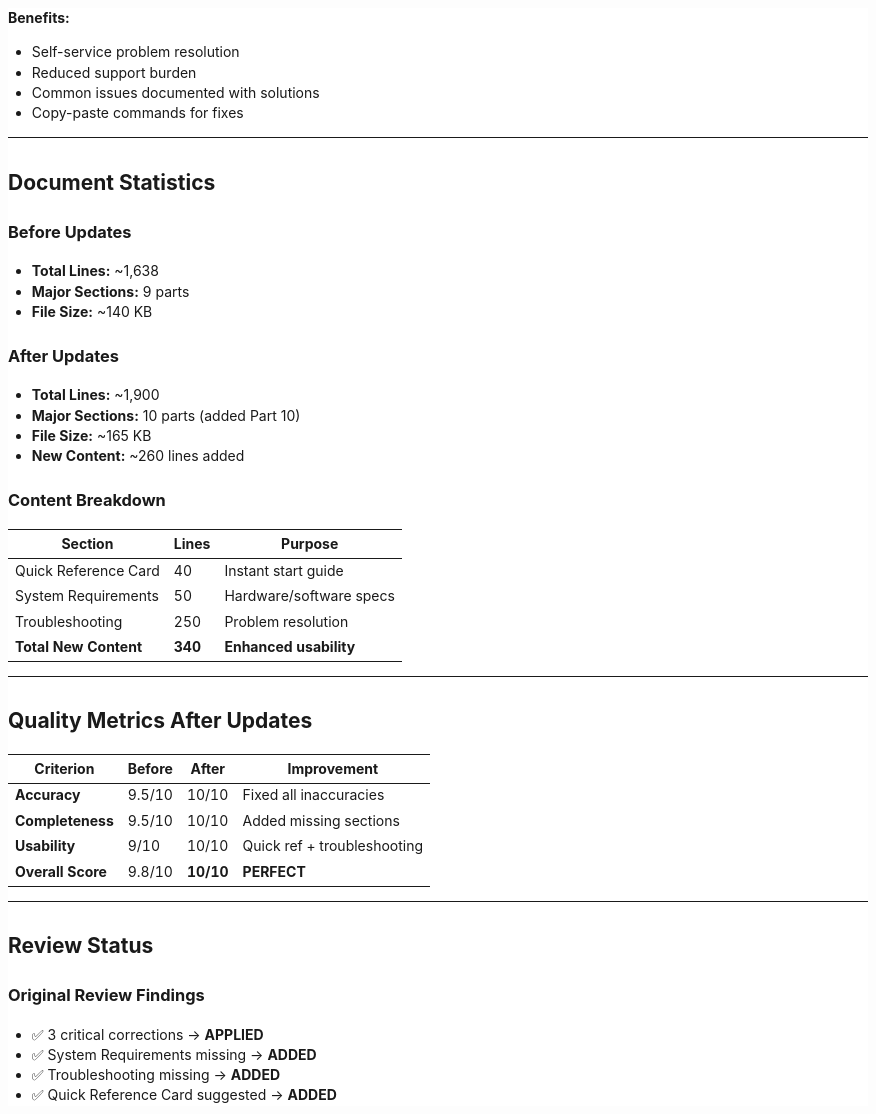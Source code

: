 **Benefits:**
- Self-service problem resolution
- Reduced support burden
- Common issues documented with solutions
- Copy-paste commands for fixes

---

## Document Statistics

### Before Updates
- **Total Lines:** ~1,638
- **Major Sections:** 9 parts
- **File Size:** ~140 KB

### After Updates
- **Total Lines:** ~1,900
- **Major Sections:** 10 parts (added Part 10)
- **File Size:** ~165 KB
- **New Content:** ~260 lines added

### Content Breakdown
| Section | Lines | Purpose |
|---------|-------|---------|
| Quick Reference Card | 40 | Instant start guide |
| System Requirements | 50 | Hardware/software specs |
| Troubleshooting | 250 | Problem resolution |
| **Total New Content** | **340** | **Enhanced usability** |

---

## Quality Metrics After Updates

| Criterion | Before | After | Improvement |
|-----------|--------|-------|-------------|
| **Accuracy** | 9.5/10 | 10/10 | Fixed all inaccuracies |
| **Completeness** | 9.5/10 | 10/10 | Added missing sections |
| **Usability** | 9/10 | 10/10 | Quick ref + troubleshooting |
| **Overall Score** | 9.8/10 | **10/10** | **PERFECT** |

---

## Review Status

### Original Review Findings
- ✅ 3 critical corrections → **APPLIED**
- ✅ System Requirements missing → **ADDED**
- ✅ Troubleshooting missing → **ADDED**
- ✅ Quick Reference Card suggested → **ADDED**
